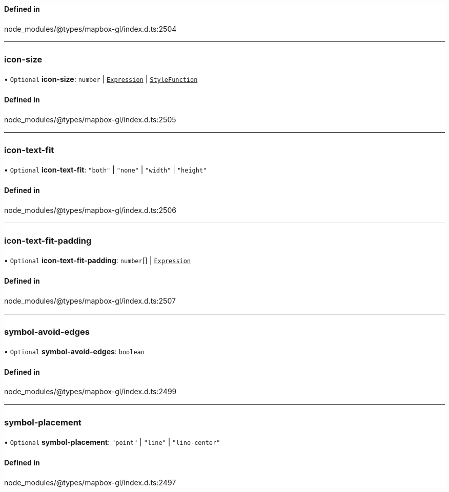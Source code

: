 #### Defined in

node_modules/@types/mapbox-gl/index.d.ts:2504

___

### icon-size

• `Optional` **icon-size**: `number` \| [`Expression`](../modules/internal_.md#expression) \| [`StyleFunction`](internal_.StyleFunction.md)

#### Defined in

node_modules/@types/mapbox-gl/index.d.ts:2505

___

### icon-text-fit

• `Optional` **icon-text-fit**: ``"both"`` \| ``"none"`` \| ``"width"`` \| ``"height"``

#### Defined in

node_modules/@types/mapbox-gl/index.d.ts:2506

___

### icon-text-fit-padding

• `Optional` **icon-text-fit-padding**: `number`[] \| [`Expression`](../modules/internal_.md#expression)

#### Defined in

node_modules/@types/mapbox-gl/index.d.ts:2507

___

### symbol-avoid-edges

• `Optional` **symbol-avoid-edges**: `boolean`

#### Defined in

node_modules/@types/mapbox-gl/index.d.ts:2499

___

### symbol-placement

• `Optional` **symbol-placement**: ``"point"`` \| ``"line"`` \| ``"line-center"``

#### Defined in

node_modules/@types/mapbox-gl/index.d.ts:2497
